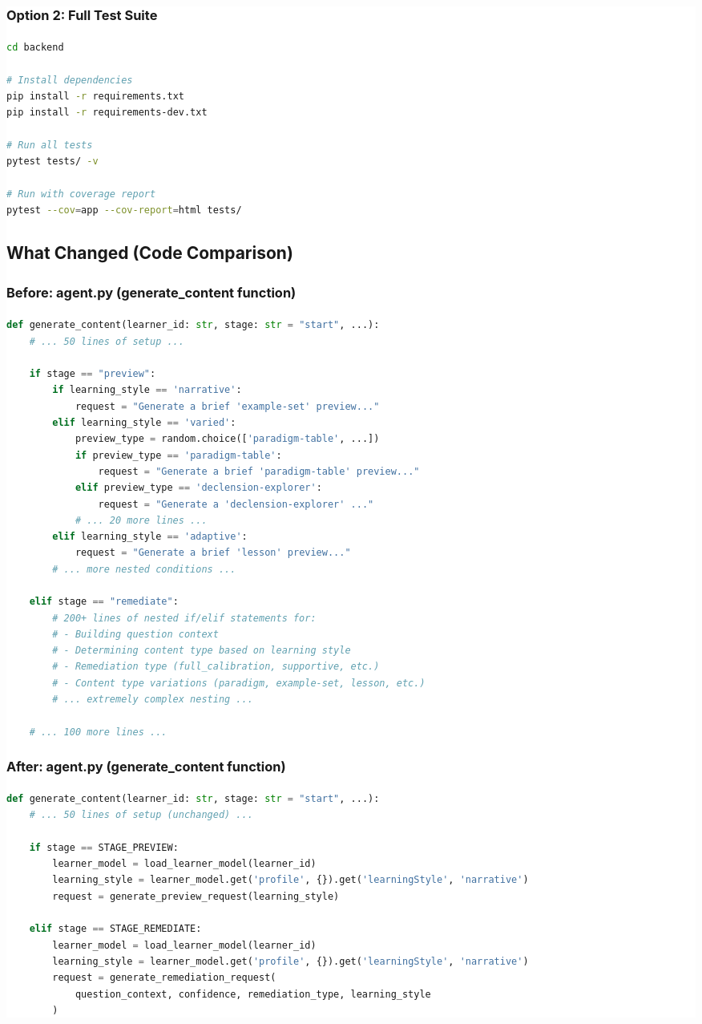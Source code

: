 ### Option 2: Full Test Suite
```bash
cd backend

# Install dependencies
pip install -r requirements.txt
pip install -r requirements-dev.txt

# Run all tests
pytest tests/ -v

# Run with coverage report
pytest --cov=app --cov-report=html tests/
```

## What Changed (Code Comparison)

### Before: agent.py (generate_content function)
```python
def generate_content(learner_id: str, stage: str = "start", ...):
    # ... 50 lines of setup ...

    if stage == "preview":
        if learning_style == 'narrative':
            request = "Generate a brief 'example-set' preview..."
        elif learning_style == 'varied':
            preview_type = random.choice(['paradigm-table', ...])
            if preview_type == 'paradigm-table':
                request = "Generate a brief 'paradigm-table' preview..."
            elif preview_type == 'declension-explorer':
                request = "Generate a 'declension-explorer' ..."
            # ... 20 more lines ...
        elif learning_style == 'adaptive':
            request = "Generate a brief 'lesson' preview..."
        # ... more nested conditions ...

    elif stage == "remediate":
        # 200+ lines of nested if/elif statements for:
        # - Building question context
        # - Determining content type based on learning style
        # - Remediation type (full_calibration, supportive, etc.)
        # - Content type variations (paradigm, example-set, lesson, etc.)
        # ... extremely complex nesting ...

    # ... 100 more lines ...
```

### After: agent.py (generate_content function)
```python
def generate_content(learner_id: str, stage: str = "start", ...):
    # ... 50 lines of setup (unchanged) ...

    if stage == STAGE_PREVIEW:
        learner_model = load_learner_model(learner_id)
        learning_style = learner_model.get('profile', {}).get('learningStyle', 'narrative')
        request = generate_preview_request(learning_style)

    elif stage == STAGE_REMEDIATE:
        learner_model = load_learner_model(learner_id)
        learning_style = learner_model.get('profile', {}).get('learningStyle', 'narrative')
        request = generate_remediation_request(
            question_context, confidence, remediation_type, learning_style
        )
```